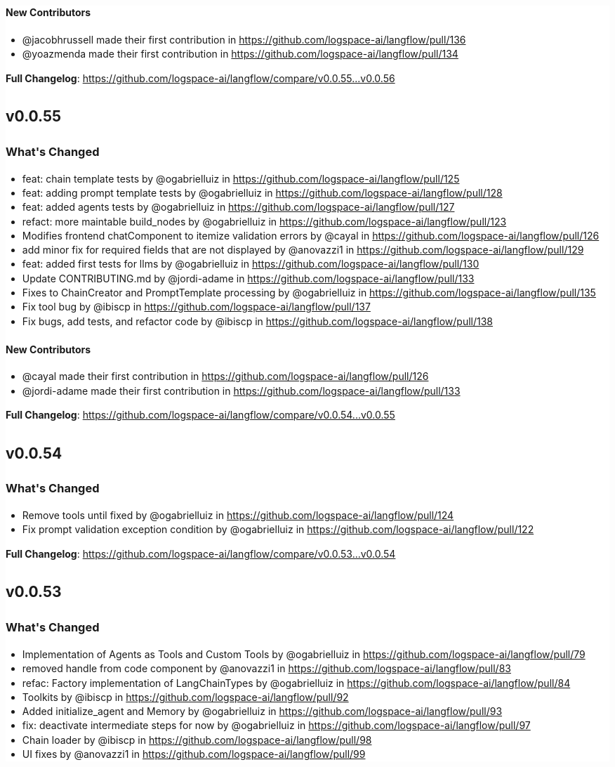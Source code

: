 #### New Contributors

- @jacobhrussell made their first contribution in https://github.com/logspace-ai/langflow/pull/136
- @yoazmenda made their first contribution in https://github.com/logspace-ai/langflow/pull/134

**Full Changelog**: https://github.com/logspace-ai/langflow/compare/v0.0.55...v0.0.56

## v0.0.55

### What's Changed

- feat: chain template tests by @ogabrielluiz in https://github.com/logspace-ai/langflow/pull/125
- feat: adding prompt template tests by @ogabrielluiz in https://github.com/logspace-ai/langflow/pull/128
- feat: added agents tests by @ogabrielluiz in https://github.com/logspace-ai/langflow/pull/127
- refact: more maintable build_nodes by @ogabrielluiz in https://github.com/logspace-ai/langflow/pull/123
- Modifies frontend chatComponent to itemize validation errors by @cayal in https://github.com/logspace-ai/langflow/pull/126
- add minor fix for required fields that are not displayed by @anovazzi1 in https://github.com/logspace-ai/langflow/pull/129
- feat: added first tests for llms by @ogabrielluiz in https://github.com/logspace-ai/langflow/pull/130
- Update CONTRIBUTING.md by @jordi-adame in https://github.com/logspace-ai/langflow/pull/133
- Fixes to ChainCreator and PromptTemplate processing by @ogabrielluiz in https://github.com/logspace-ai/langflow/pull/135
- Fix tool bug by @ibiscp in https://github.com/logspace-ai/langflow/pull/137
- Fix bugs, add tests, and refactor code by @ibiscp in https://github.com/logspace-ai/langflow/pull/138

#### New Contributors

- @cayal made their first contribution in https://github.com/logspace-ai/langflow/pull/126
- @jordi-adame made their first contribution in https://github.com/logspace-ai/langflow/pull/133

**Full Changelog**: https://github.com/logspace-ai/langflow/compare/v0.0.54...v0.0.55

## v0.0.54

### What's Changed

- Remove tools until fixed by @ogabrielluiz in https://github.com/logspace-ai/langflow/pull/124
- Fix prompt validation exception condition by @ogabrielluiz in https://github.com/logspace-ai/langflow/pull/122

**Full Changelog**: https://github.com/logspace-ai/langflow/compare/v0.0.53...v0.0.54

## v0.0.53

### What's Changed

- Implementation of Agents as Tools and Custom Tools by @ogabrielluiz in https://github.com/logspace-ai/langflow/pull/79
- removed handle from code component by @anovazzi1 in https://github.com/logspace-ai/langflow/pull/83
- refac: Factory implementation of LangChainTypes by @ogabrielluiz in https://github.com/logspace-ai/langflow/pull/84
- Toolkits by @ibiscp in https://github.com/logspace-ai/langflow/pull/92
- Added initialize_agent and Memory by @ogabrielluiz in https://github.com/logspace-ai/langflow/pull/93
- fix: deactivate intermediate steps for now by @ogabrielluiz in https://github.com/logspace-ai/langflow/pull/97
- Chain loader by @ibiscp in https://github.com/logspace-ai/langflow/pull/98
- UI fixes by @anovazzi1 in https://github.com/logspace-ai/langflow/pull/99